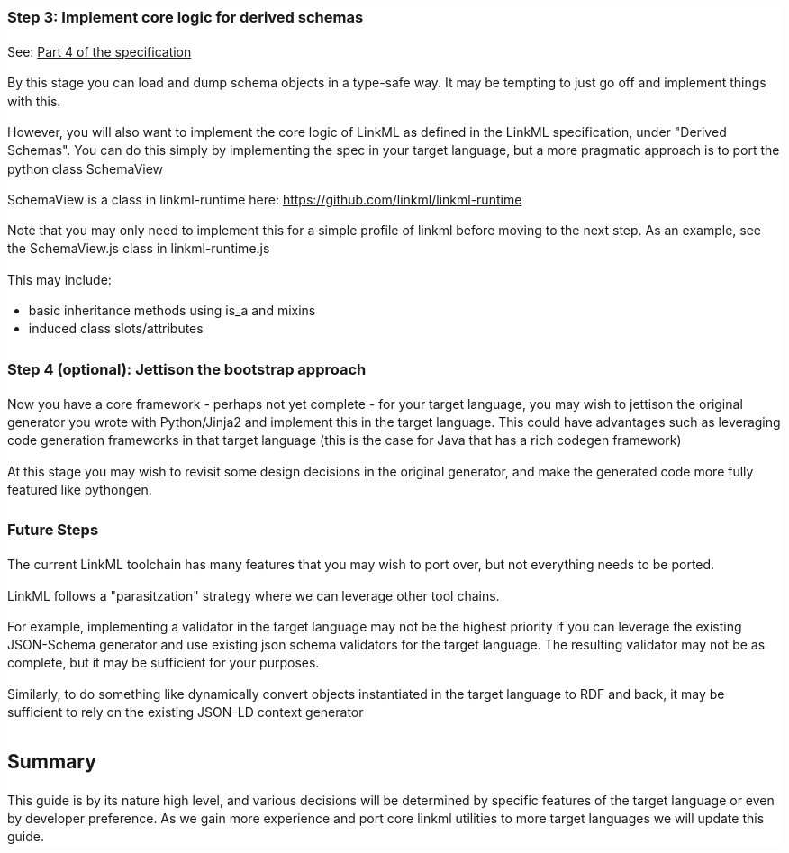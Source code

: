 ### Step 3: Implement core logic for derived schemas

See: [Part 4 of the specification](https://linkml.io/linkml-model/docs/specification/04derived-schemas/)

By this stage you can load and dump schema objects in a type-safe way. It may be tempting to just go off and implement things with this.

However, you will also want to implement the core logic of LinkML as defined in the LinkML specification, under "Derived Schemas". You can do this simply by implementing the spec in your target language,
but a more pragmatic approach is to port the python class SchemaView

SchemaView is a class in linkml-runtime here: https://github.com/linkml/linkml-runtime

Note that you may only need to implement this for a simple profile of linkml before moving to the next step. As an example, see the SchemaView.js class in linkml-runtime.js

This may include:

- basic inheritance methods using is_a and mixins
- induced class slots/attributes

### Step 4 (optional): Jettison the bootstrap approach

Now you have a core framework - perhaps not yet complete - for your target language, you may wish to jettison the original generator you wrote with Python/Jinja2 and implement this in the target language. 
This could have advantages such as leveraging code generation frameworks in that target language (this is the case for Java that has a rich codegen framework)

At this stage you may wish to revisit some design decisions in the original generator, and make the generated code more fully featured like pythongen.

### Future Steps

The current LinkML toolchain has many features that you may wish to port over, but not
everything needs to be ported.

LinkML follows a "parasitzation" strategy where we can leverage other tool chains.

For example, implementing a validator in the target language may not be the highest priority
if you can leverage the existing JSON-Schema generator and use existing json schema validators for
the target language. The resulting validator may not be as complete, but it may be sufficient
for your purposes.

Similarly, to do something like dynamically convert objects instantiated in the target
language to RDF and back, it may be sufficient to rely on the existing JSON-LD context generator

## Summary

This guide is by its nature high level, and various decisions will be determined by specific features of the target language or even by developer preference. As we gain more experience and port core linkml utilities to more target languages we will update this guide.

